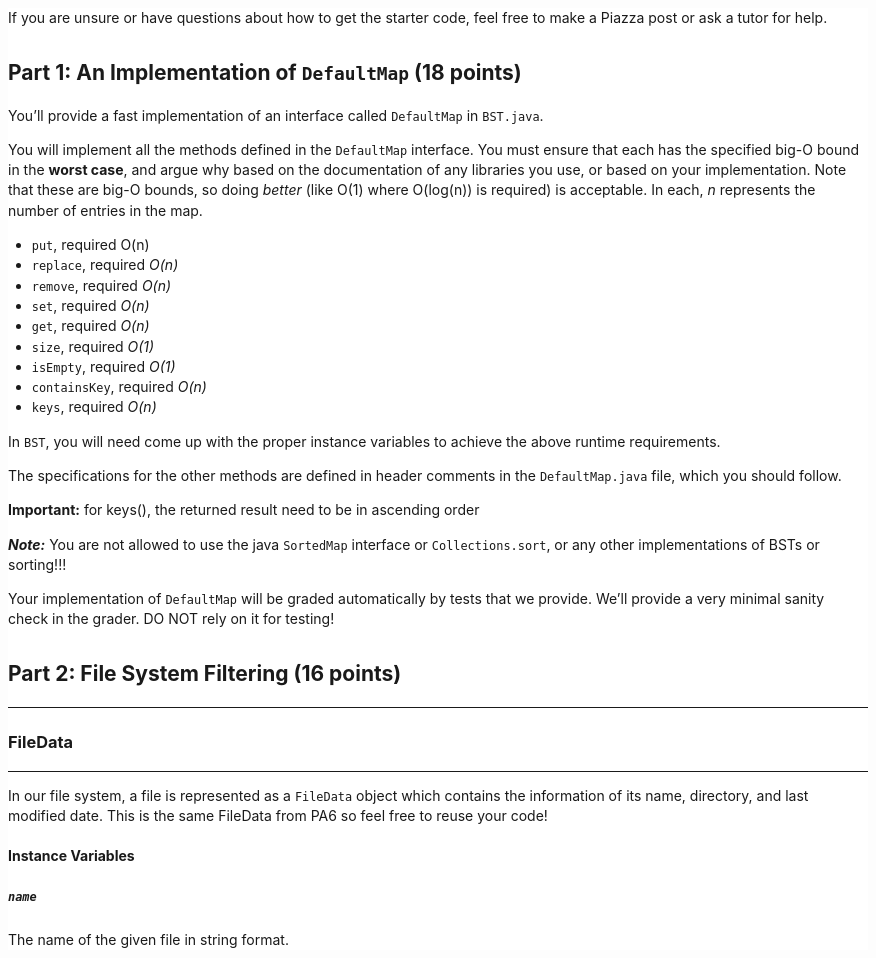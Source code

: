 If you are unsure or have questions about how to get the starter code, feel free to make a Piazza post or ask a tutor for help.

## Part 1: An Implementation of `DefaultMap` (18 points)

You’ll provide a fast implementation of an interface called `DefaultMap` in `BST.java`.  


You will implement all the methods defined in the `DefaultMap` interface. You must ensure that each has the specified big-O bound in the **worst case**, and argue why based on the documentation of any libraries you use, or based on your implementation. Note that these are big-O bounds, so doing _better_ (like O(1) where O(log(n)) is required) is acceptable. In each, _n_ represents the number of entries in the map.

- `put`, required O(n)
- `replace`, required _O(n)_
- `remove`, required _O(n)_
- `set`, required _O(n)_
- `get`, required _O(n)_
- `size`, required _O(1)_
- `isEmpty`, required _O(1)_
- `containsKey`, required _O(n)_
- `keys`, required _O(n)_

In `BST`, you will need come up with the proper instance variables to achieve the above runtime requirements.

The specifications for the other methods are defined in header comments in the `DefaultMap.java` file, which you should follow. 

**Important:** for keys(), the returned result need to be in ascending order

***Note:*** You are not allowed to use the java `SortedMap` interface or `Collections.sort`, or any other implementations of BSTs or sorting!!!

Your implementation of `DefaultMap` will be graded automatically by tests that we provide. We’ll provide a very minimal sanity check in the grader. DO NOT rely on it for testing!

## Part 2: File System Filtering (16 points)

 <hr />

### FileData 

 <hr />

In our file system, a file is represented as a `FileData` object which contains the information of its name, directory, and last modified date. This is the same FileData from PA6 so feel free to reuse your code!

#### Instance Variables

##### `name`

The name of the given file in string format.
